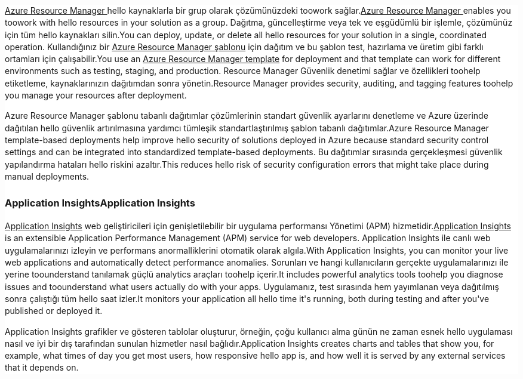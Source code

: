 <span data-ttu-id="fac46-172">[Azure Resource Manager ](https://docs.microsoft.com/azure/azure-resource-manager/resource-manager-deployment-model) hello kaynaklarla bir grup olarak çözümünüzdeki toowork sağlar.</span><span class="sxs-lookup"><span data-stu-id="fac46-172">[Azure Resource Manager ](https://docs.microsoft.com/azure/azure-resource-manager/resource-manager-deployment-model) enables you toowork with hello resources in your solution as a group.</span></span> <span data-ttu-id="fac46-173">Dağıtma, güncelleştirme veya tek ve eşgüdümlü bir işlemle, çözümünüz için tüm hello kaynakları silin.</span><span class="sxs-lookup"><span data-stu-id="fac46-173">You can deploy, update, or delete all hello resources for your solution in a single, coordinated operation.</span></span> <span data-ttu-id="fac46-174">Kullandığınız bir [Azure Resource Manager şablonu](https://blogs.technet.microsoft.com/canitpro/2015/06/29/devops-basics-infrastructure-as-code-arm-templates/) için dağıtım ve bu şablon test, hazırlama ve üretim gibi farklı ortamları için çalışabilir.</span><span class="sxs-lookup"><span data-stu-id="fac46-174">You use an [Azure Resource Manager template](https://blogs.technet.microsoft.com/canitpro/2015/06/29/devops-basics-infrastructure-as-code-arm-templates/) for deployment and that template can work for different environments such as testing, staging, and production.</span></span> <span data-ttu-id="fac46-175">Resource Manager Güvenlik denetimi sağlar ve özellikleri toohelp etiketleme, kaynaklarınızın dağıtımdan sonra yönetin.</span><span class="sxs-lookup"><span data-stu-id="fac46-175">Resource Manager provides security, auditing, and tagging features toohelp you manage your resources after deployment.</span></span>

<span data-ttu-id="fac46-176">Azure Resource Manager şablonu tabanlı dağıtımlar çözümlerinin standart güvenlik ayarlarını denetleme ve Azure üzerinde dağıtılan hello güvenlik artırılmasına yardımcı tümleşik standartlaştırılmış şablon tabanlı dağıtımlar.</span><span class="sxs-lookup"><span data-stu-id="fac46-176">Azure Resource Manager template-based deployments help improve hello security of solutions deployed in Azure because standard security control settings and can be integrated into standardized template-based deployments.</span></span> <span data-ttu-id="fac46-177">Bu dağıtımlar sırasında gerçekleşmesi güvenlik yapılandırma hataları hello riskini azaltır.</span><span class="sxs-lookup"><span data-stu-id="fac46-177">This reduces hello risk of security configuration errors that might take place during manual deployments.</span></span>

### <a name="application-insights"></a><span data-ttu-id="fac46-178">Application Insights</span><span class="sxs-lookup"><span data-stu-id="fac46-178">Application Insights</span></span>
<span data-ttu-id="fac46-179">[Application Insights](https://docs.microsoft.com/azure/application-insights/) web geliştiricileri için genişletilebilir bir uygulama performansı Yönetimi (APM) hizmetidir.</span><span class="sxs-lookup"><span data-stu-id="fac46-179">[Application Insights](https://docs.microsoft.com/azure/application-insights/) is an extensible Application Performance Management (APM) service for web developers.</span></span> <span data-ttu-id="fac46-180">Application Insights ile canlı web uygulamalarınızı izleyin ve performans anormalliklerini otomatik olarak algıla.</span><span class="sxs-lookup"><span data-stu-id="fac46-180">With Application Insights, you can monitor your live web applications and automatically detect performance anomalies.</span></span> <span data-ttu-id="fac46-181">Sorunları ve hangi kullanıcıların gerçekte uygulamalarınızı ile yerine toounderstand tanılamak güçlü analytics araçları toohelp içerir.</span><span class="sxs-lookup"><span data-stu-id="fac46-181">It includes powerful analytics tools toohelp you diagnose issues and toounderstand what users actually do with your apps.</span></span> <span data-ttu-id="fac46-182">Uygulamanız, test sırasında hem yayımlanan veya dağıtılmış sonra çalıştığı tüm hello saat izler.</span><span class="sxs-lookup"><span data-stu-id="fac46-182">It monitors your application all hello time it's running, both during testing and after you've published or deployed it.</span></span>

<span data-ttu-id="fac46-183">Application Insights grafikler ve gösteren tablolar oluşturur, örneğin, çoğu kullanıcı alma günün ne zaman esnek hello uygulaması nasıl ve iyi bir dış tarafından sunulan hizmetler nasıl bağlıdır.</span><span class="sxs-lookup"><span data-stu-id="fac46-183">Application Insights creates charts and tables that show you, for example, what times of day you get most users, how responsive hello app is, and how well it is served by any external services that it depends on.</span></span>
